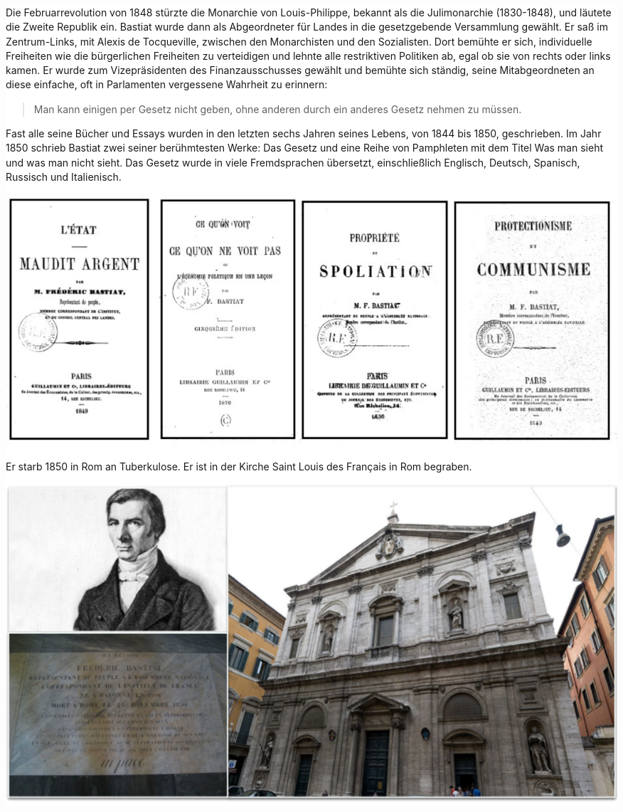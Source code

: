Die Februarrevolution von 1848 stürzte die Monarchie von Louis-Philippe, bekannt als die Julimonarchie (1830-1848), und läutete die Zweite Republik ein. Bastiat wurde dann als Abgeordneter für Landes in die gesetzgebende Versammlung gewählt. Er saß im Zentrum-Links, mit Alexis de Tocqueville, zwischen den Monarchisten und den Sozialisten. Dort bemühte er sich, individuelle Freiheiten wie die bürgerlichen Freiheiten zu verteidigen und lehnte alle restriktiven Politiken ab, egal ob sie von rechts oder links kamen. Er wurde zum Vizepräsidenten des Finanzausschusses gewählt und bemühte sich ständig, seine Mitabgeordneten an diese einfache, oft in Parlamenten vergessene Wahrheit zu erinnern:

> Man kann einigen per Gesetz nicht geben, ohne anderen durch ein anderes Gesetz nehmen zu müssen.

Fast alle seine Bücher und Essays wurden in den letzten sechs Jahren seines Lebens, von 1844 bis 1850, geschrieben. Im Jahr 1850 schrieb Bastiat zwei seiner berühmtesten Werke: Das Gesetz und eine Reihe von Pamphleten mit dem Titel Was man sieht und was man nicht sieht. Das Gesetz wurde in viele Fremdsprachen übersetzt, einschließlich Englisch, Deutsch, Spanisch, Russisch und Italienisch.

![image](assets/en/012.webp)

Er starb 1850 in Rom an Tuberkulose. Er ist in der Kirche Saint Louis des Français in Rom begraben.

![image](assets/en/013.webp)
